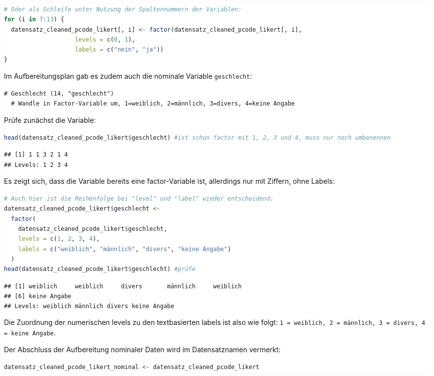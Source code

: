 
```r
# Oder als Schleife unter Nutzung der Spaltennummern der Variablen:
for (i in 7:13) {
  datensatz_cleaned_pcode_likert[, i] <- factor(datensatz_cleaned_pcode_likert[, i],
                    levels = c(0, 1),
                    labels = c("nein", "ja"))
} 
```

Im Aufbereitungsplan gab es zudem auch die nominale Variable `geschlecht`:

```
# Geschlecht (14, "geschlecht")
  # Wandle in Factor-Variable um, 1=weiblich, 2=männlich, 3=divers, 4=keine Angabe
```

Prüfe zunächst die Variable:


```r
head(datensatz_cleaned_pcode_likert$geschlecht) #ist schon factor mit 1, 2, 3 und 4, muss nur noch umbenennen
```

```
## [1] 1 1 3 2 1 4
## Levels: 1 2 3 4
```

Es zeigt sich, dass die Variable bereits eine factor-Variable ist, allerdings nur mit Ziffern, ohne Labels:


```r
# Auch hier ist die Reihenfolge bei "level" und "label" wieder entscheidend: 
datensatz_cleaned_pcode_likert$geschlecht <-
  factor(
    datensatz_cleaned_pcode_likert$geschlecht,
    levels = c(1, 2, 3, 4),
    labels = c("weiblich", "männlich", "divers", "keine Angabe") 
  )
head(datensatz_cleaned_pcode_likert$geschlecht) #prüfe
```

```
## [1] weiblich     weiblich     divers       männlich     weiblich    
## [6] keine Angabe
## Levels: weiblich männlich divers keine Angabe
```

Die Zuordnung der numerischen levels zu den textbasierten labels ist also wie folgt: `1 = weiblich, 2 = männlich, 3 = divers, 4 = keine Angabe`.

Der Abschluss der Aufbereitung nominaler Daten wird im Datensatznamen vermerkt:


```r
datensatz_cleaned_pcode_likert_nominal <- datensatz_cleaned_pcode_likert
```


[^1]: Mit `apply(datensatz, 2, help_percentmissing)` können auch missing-Quoten je Variable bestimmt werden.
[^2]: Die hohen missing-Quoten stammen aus nicht-erfolgreich verlaufenden matchings und technischen Importartefakten wie ganzen NA-Zeilen: Es sind also *verwaiste* Fälle und technisch bedingte Leerfälle.